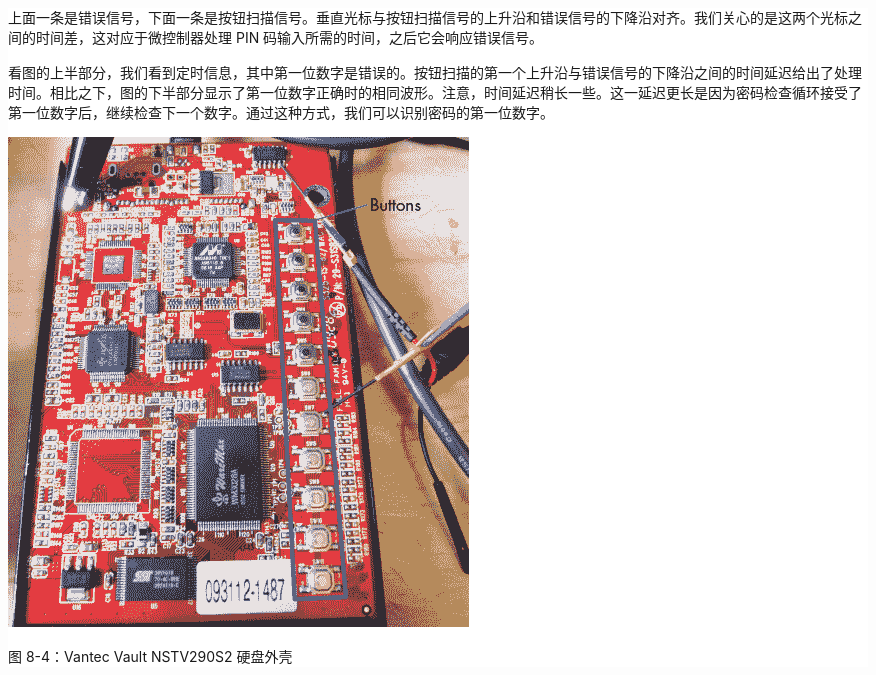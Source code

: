 上面一条是错误信号，下面一条是按钮扫描信号。垂直光标与按钮扫描信号的上升沿和错误信号的下降沿对齐。我们关心的是这两个光标之间的时间差，这对应于微控制器处理 PIN 码输入所需的时间，之后它会响应错误信号。

看图的上半部分，我们看到定时信息，其中第一位数字是错误的。按钮扫描的第一个上升沿与错误信号的下降沿之间的时间延迟给出了处理时间。相比之下，图的下半部分显示了第一位数字正确时的相同波形。注意，时间延迟稍长一些。这一延迟更长是因为密码检查循环接受了第一位数字后，继续检查下一个数字。通过这种方式，我们可以识别密码的第一位数字。

![f08004](img/f08004.png)

图 8-4：Vantec Vault NSTV290S2 硬盘外壳
